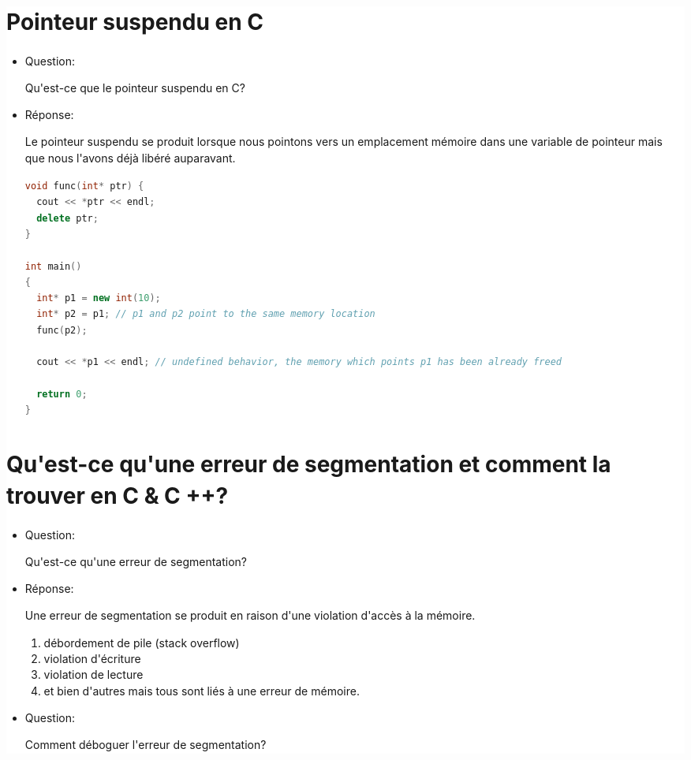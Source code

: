 



# Pointeur suspendu en C

* Question: 

  Qu'est-ce que le pointeur suspendu en C?

* Réponse: 

  Le pointeur suspendu se produit lorsque nous pointons vers un emplacement mémoire dans une variable de pointeur mais que nous l'avons déjà libéré auparavant.

  ~~~~c++
  void func(int* ptr) {
  	cout << *ptr << endl;
  	delete ptr;
  }
  
  int main()
  {
  	int* p1 = new int(10);
  	int* p2 = p1; // p1 and p2 point to the same memory location
  	func(p2);
  
  	cout << *p1 << endl; // undefined behavior, the memory which points p1 has been already freed
  	
  	return 0;
  }
  ~~~~





# Qu'est-ce qu'une erreur de segmentation et comment la trouver en C & C ++?

* Question:

  Qu'est-ce qu'une erreur de segmentation?

* Réponse:

   Une erreur de segmentation se produit en raison d'une violation d'accès à la mémoire.

   1. débordement de pile (stack overflow)
   2. violation d'écriture
   3. violation de lecture
   4. et bien d'autres mais tous sont liés à une erreur de mémoire.



* Question:

   Comment déboguer l'erreur de segmentation?
